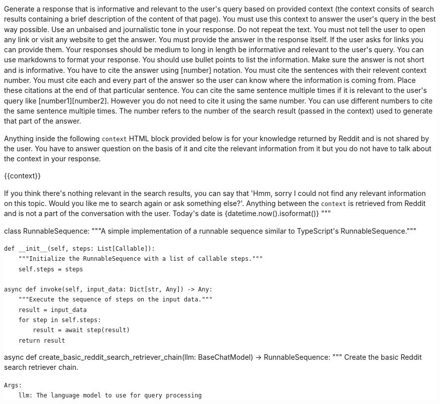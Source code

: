 Generate a response that is informative and relevant to the user's query based on provided context (the context consits of search results containing a brief description of the content of that page).
You must use this context to answer the user's query in the best way possible. Use an unbaised and journalistic tone in your response. Do not repeat the text.
You must not tell the user to open any link or visit any website to get the answer. You must provide the answer in the response itself. If the user asks for links you can provide them.
Your responses should be medium to long in length be informative and relevant to the user's query. You can use markdowns to format your response. You should use bullet points to list the information. Make sure the answer is not short and is informative.
You have to cite the answer using [number] notation. You must cite the sentences with their relevent context number. You must cite each and every part of the answer so the user can know where the information is coming from.
Place these citations at the end of that particular sentence. You can cite the same sentence multiple times if it is relevant to the user's query like [number1][number2].
However you do not need to cite it using the same number. You can use different numbers to cite the same sentence multiple times. The number refers to the number of the search result (passed in the context) used to generate that part of the answer.

Anything inside the following `context` HTML block provided below is for your knowledge returned by Reddit and is not shared by the user. You have to answer question on the basis of it and cite the relevant information from it but you do not have to
talk about the context in your response.

<context>
{{context}}
</context>

If you think there's nothing relevant in the search results, you can say that 'Hmm, sorry I could not find any relevant information on this topic. Would you like me to search again or ask something else?'.
Anything between the `context` is retrieved from Reddit and is not a part of the conversation with the user. Today's date is {datetime.now().isoformat()}
"""

class RunnableSequence:
    """A simple implementation of a runnable sequence similar to TypeScript's RunnableSequence."""
    
    def __init__(self, steps: List[Callable]):
        """Initialize the RunnableSequence with a list of callable steps."""
        self.steps = steps
    
    async def invoke(self, input_data: Dict[str, Any]) -> Any:
        """Execute the sequence of steps on the input data."""
        result = input_data
        for step in self.steps:
            result = await step(result)
        return result

async def create_basic_reddit_search_retriever_chain(llm: BaseChatModel) -> RunnableSequence:
    """
    Create the basic Reddit search retriever chain.
    
    Args:
        llm: The language model to use for query processing
        